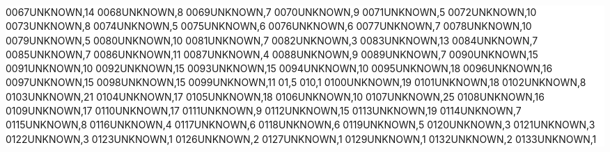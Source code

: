 0067UNKNOWN,14
0068UNKNOWN,8
0069UNKNOWN,7
0070UNKNOWN,9
0071UNKNOWN,5
0072UNKNOWN,10
0073UNKNOWN,8
0074UNKNOWN,5
0075UNKNOWN,6
0076UNKNOWN,6
0077UNKNOWN,7
0078UNKNOWN,10
0079UNKNOWN,5
0080UNKNOWN,10
0081UNKNOWN,7
0082UNKNOWN,3
0083UNKNOWN,13
0084UNKNOWN,7
0085UNKNOWN,7
0086UNKNOWN,11
0087UNKNOWN,4
0088UNKNOWN,9
0089UNKNOWN,7
0090UNKNOWN,15
0091UNKNOWN,10
0092UNKNOWN,15
0093UNKNOWN,15
0094UNKNOWN,10
0095UNKNOWN,18
0096UNKNOWN,16
0097UNKNOWN,15
0098UNKNOWN,15
0099UNKNOWN,11
01,5
010,1
0100UNKNOWN,19
0101UNKNOWN,18
0102UNKNOWN,8
0103UNKNOWN,21
0104UNKNOWN,17
0105UNKNOWN,18
0106UNKNOWN,10
0107UNKNOWN,25
0108UNKNOWN,16
0109UNKNOWN,17
0110UNKNOWN,17
0111UNKNOWN,9
0112UNKNOWN,15
0113UNKNOWN,19
0114UNKNOWN,7
0115UNKNOWN,8
0116UNKNOWN,4
0117UNKNOWN,6
0118UNKNOWN,6
0119UNKNOWN,5
0120UNKNOWN,3
0121UNKNOWN,3
0122UNKNOWN,3
0123UNKNOWN,1
0126UNKNOWN,2
0127UNKNOWN,1
0129UNKNOWN,1
0132UNKNOWN,2
0133UNKNOWN,1